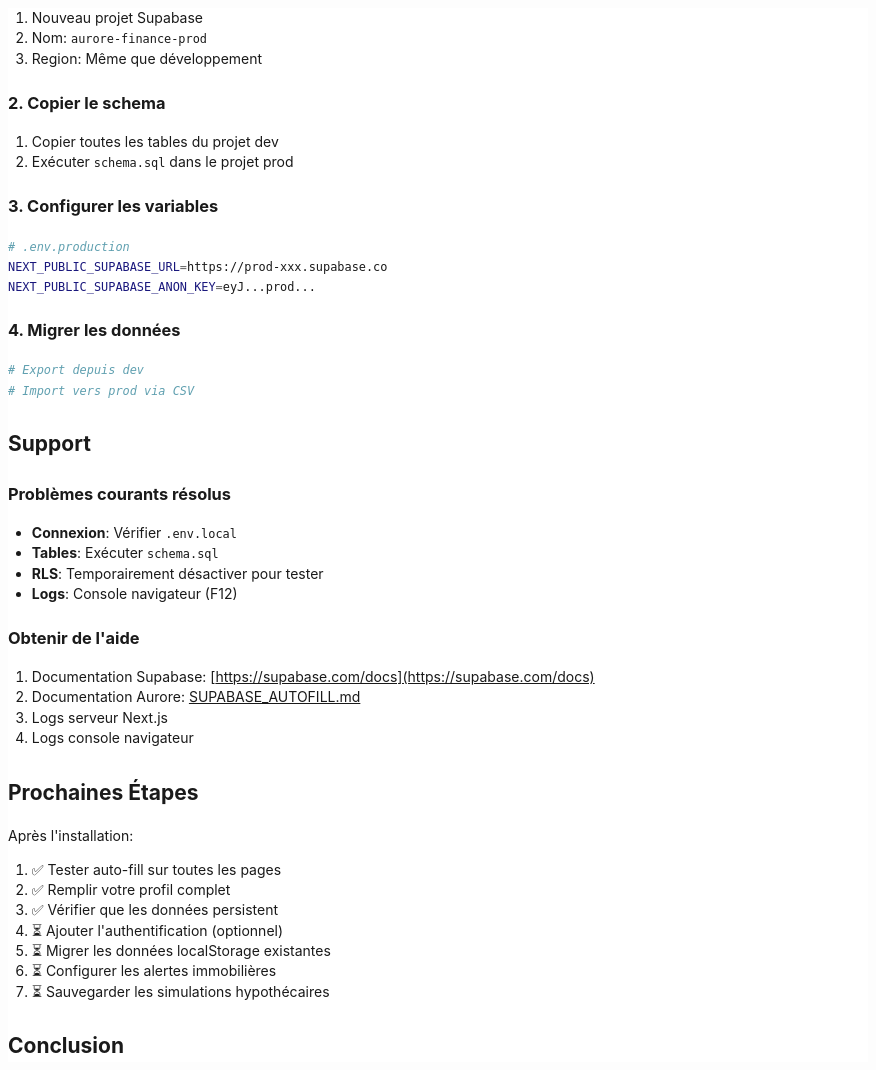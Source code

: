1. Nouveau projet Supabase
2. Nom: `aurore-finance-prod`
3. Region: Même que développement

### 2. Copier le schema

1. Copier toutes les tables du projet dev
2. Exécuter `schema.sql` dans le projet prod

### 3. Configurer les variables

```bash
# .env.production
NEXT_PUBLIC_SUPABASE_URL=https://prod-xxx.supabase.co
NEXT_PUBLIC_SUPABASE_ANON_KEY=eyJ...prod...
```

### 4. Migrer les données

```bash
# Export depuis dev
# Import vers prod via CSV
```

## Support

### Problèmes courants résolus

- **Connexion**: Vérifier `.env.local`
- **Tables**: Exécuter `schema.sql`
- **RLS**: Temporairement désactiver pour tester
- **Logs**: Console navigateur (F12)

### Obtenir de l'aide

1. Documentation Supabase: [https://supabase.com/docs](https://supabase.com/docs)
2. Documentation Aurore: [SUPABASE_AUTOFILL.md](SUPABASE_AUTOFILL.md)
3. Logs serveur Next.js
4. Logs console navigateur

## Prochaines Étapes

Après l'installation:

1. ✅ Tester auto-fill sur toutes les pages
2. ✅ Remplir votre profil complet
3. ✅ Vérifier que les données persistent
4. ⏳ Ajouter l'authentification (optionnel)
5. ⏳ Migrer les données localStorage existantes
6. ⏳ Configurer les alertes immobilières
7. ⏳ Sauvegarder les simulations hypothécaires

## Conclusion
